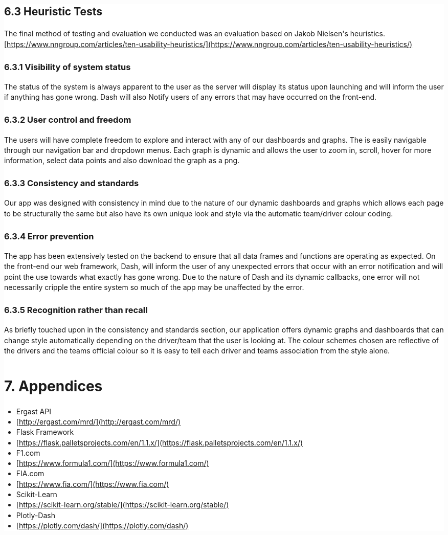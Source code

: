 ## 6.3 Heuristic Tests

The final method of testing and evaluation we conducted was an evaluation based on Jakob Nielsen's heuristics.[https://www.nngroup.com/articles/ten-usability-heuristics/](https://www.nngroup.com/articles/ten-usability-heuristics/)

### 6.3.1 Visibility of system status
The status of the system is always apparent to the user as the server will display its status upon launching and will inform the user if anything has gone wrong. Dash will also Notify users of any errors that may have occurred on the front-end. 

### 6.3.2 User control and freedom
The users will have complete freedom to explore and interact with any of our dashboards and graphs. The is easily navigable through our navigation bar and dropdown menus. Each graph is dynamic and allows the user to zoom in, scroll, hover for more information, select data points and also download the graph as a png.

### 6.3.3 Consistency and standards
Our app was designed with consistency in mind due to the nature of our dynamic dashboards and graphs which allows each page to be structurally the same but also have its own unique look and style via the automatic team/driver colour coding.

### 6.3.4 Error prevention
The app has been extensively tested on the backend to ensure that all data frames and functions are operating as expected. On the front-end our web framework, Dash, will inform the user of any unexpected errors that occur with an error notification and will point the use towards what exactly has gone wrong. Due to the nature of Dash and its dynamic callbacks, one error will not necessarily cripple the entire system so much of the app may be unaffected by the error.

### 6.3.5 Recognition rather than recall
As briefly touched upon in the consistency and standards section, our application offers dynamic graphs and dashboards that can change style automatically depending on the driver/team that the user is looking at. The colour schemes chosen are reflective of the drivers and the teams official colour so it is easy to tell each driver and teams association from the style alone.

# **7. Appendices**
- Ergast API
- [http://ergast.com/mrd/](http://ergast.com/mrd/)
- Flask Framework
- [https://flask.palletsprojects.com/en/1.1.x/](https://flask.palletsprojects.com/en/1.1.x/)
- F1.com
- [https://www.formula1.com/](https://www.formula1.com/)
- FIA.com
- [https://www.fia.com/](https://www.fia.com/)
- Scikit-Learn
- [https://scikit-learn.org/stable/](https://scikit-learn.org/stable/)
- Plotly-Dash
- [https://plotly.com/dash/](https://plotly.com/dash/)
